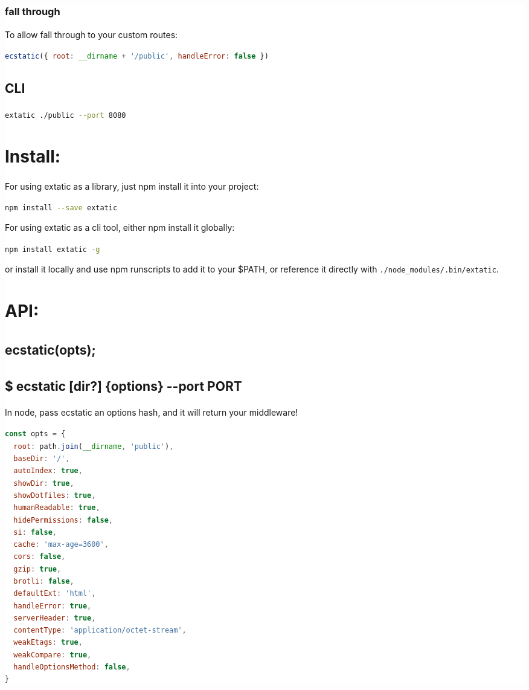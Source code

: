 ### fall through
To allow fall through to your custom routes:

```js
ecstatic({ root: __dirname + '/public', handleError: false })
```

## CLI

```sh
extatic ./public --port 8080
```

# Install:

For using extatic as a library, just npm install it into your project:

```sh
npm install --save extatic
```

For using extatic as a cli tool, either npm install it globally:

```sh
npm install extatic -g
```

or install it locally and use npm runscripts to add it to your $PATH, or
reference it directly with `./node_modules/.bin/extatic`.


# API:

## ecstatic(opts);
## $ ecstatic [dir?] {options} --port PORT

In node, pass ecstatic an options hash, and it will return your middleware!

```js
const opts = {
  root: path.join(__dirname, 'public'),
  baseDir: '/',
  autoIndex: true,
  showDir: true,
  showDotfiles: true,
  humanReadable: true,
  hidePermissions: false,
  si: false,
  cache: 'max-age=3600',
  cors: false,
  gzip: true,
  brotli: false,
  defaultExt: 'html',
  handleError: true,
  serverHeader: true,
  contentType: 'application/octet-stream',
  weakEtags: true,
  weakCompare: true,
  handleOptionsMethod: false,
}
```
